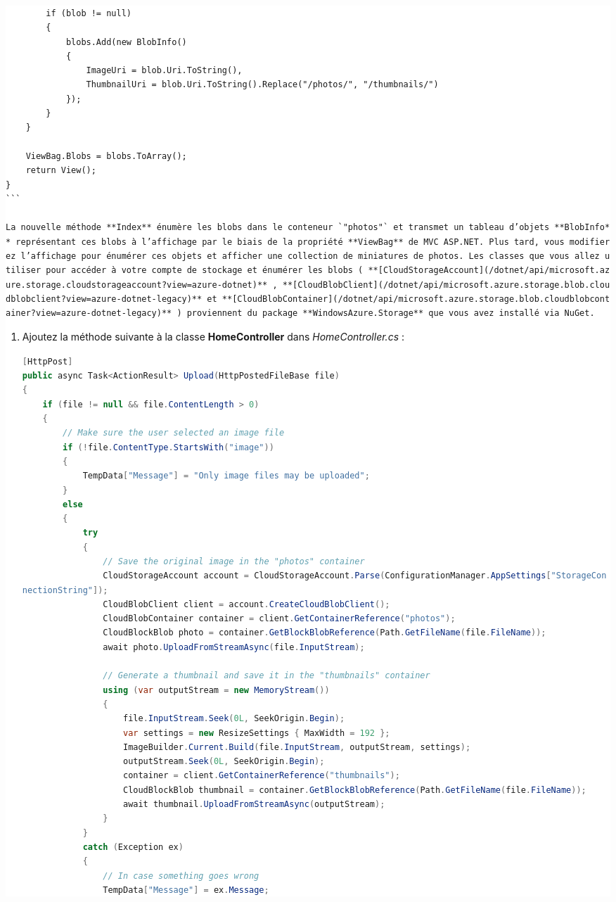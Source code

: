             if (blob != null)
            {
                blobs.Add(new BlobInfo()
                {
                    ImageUri = blob.Uri.ToString(),
                    ThumbnailUri = blob.Uri.ToString().Replace("/photos/", "/thumbnails/")
                });
            }
        }
    
        ViewBag.Blobs = blobs.ToArray();
        return View();
    }
    ```

    La nouvelle méthode **Index** énumère les blobs dans le conteneur `"photos"` et transmet un tableau d’objets **BlobInfo** représentant ces blobs à l’affichage par le biais de la propriété **ViewBag** de MVC ASP.NET. Plus tard, vous modifierez l’affichage pour énumérer ces objets et afficher une collection de miniatures de photos. Les classes que vous allez utiliser pour accéder à votre compte de stockage et énumérer les blobs ( **[CloudStorageAccount](/dotnet/api/microsoft.azure.storage.cloudstorageaccount?view=azure-dotnet)** , **[CloudBlobClient](/dotnet/api/microsoft.azure.storage.blob.cloudblobclient?view=azure-dotnet-legacy)** et **[CloudBlobContainer](/dotnet/api/microsoft.azure.storage.blob.cloudblobcontainer?view=azure-dotnet-legacy)** ) proviennent du package **WindowsAzure.Storage** que vous avez installé via NuGet.

1. Ajoutez la méthode suivante à la classe **HomeController** dans *HomeController.cs* :

    ```C#
    [HttpPost]
    public async Task<ActionResult> Upload(HttpPostedFileBase file)
    {
        if (file != null && file.ContentLength > 0)
        {
            // Make sure the user selected an image file
            if (!file.ContentType.StartsWith("image"))
            {
                TempData["Message"] = "Only image files may be uploaded";
            }
            else
            {
                try
                {
                    // Save the original image in the "photos" container
                    CloudStorageAccount account = CloudStorageAccount.Parse(ConfigurationManager.AppSettings["StorageConnectionString"]);
                    CloudBlobClient client = account.CreateCloudBlobClient();
                    CloudBlobContainer container = client.GetContainerReference("photos");
                    CloudBlockBlob photo = container.GetBlockBlobReference(Path.GetFileName(file.FileName));
                    await photo.UploadFromStreamAsync(file.InputStream);
    
                    // Generate a thumbnail and save it in the "thumbnails" container
                    using (var outputStream = new MemoryStream())
                    {
                        file.InputStream.Seek(0L, SeekOrigin.Begin);
                        var settings = new ResizeSettings { MaxWidth = 192 };
                        ImageBuilder.Current.Build(file.InputStream, outputStream, settings);
                        outputStream.Seek(0L, SeekOrigin.Begin);
                        container = client.GetContainerReference("thumbnails");
                        CloudBlockBlob thumbnail = container.GetBlockBlobReference(Path.GetFileName(file.FileName));
                        await thumbnail.UploadFromStreamAsync(outputStream);
                    }
                }
                catch (Exception ex)
                {
                    // In case something goes wrong
                    TempData["Message"] = ex.Message;